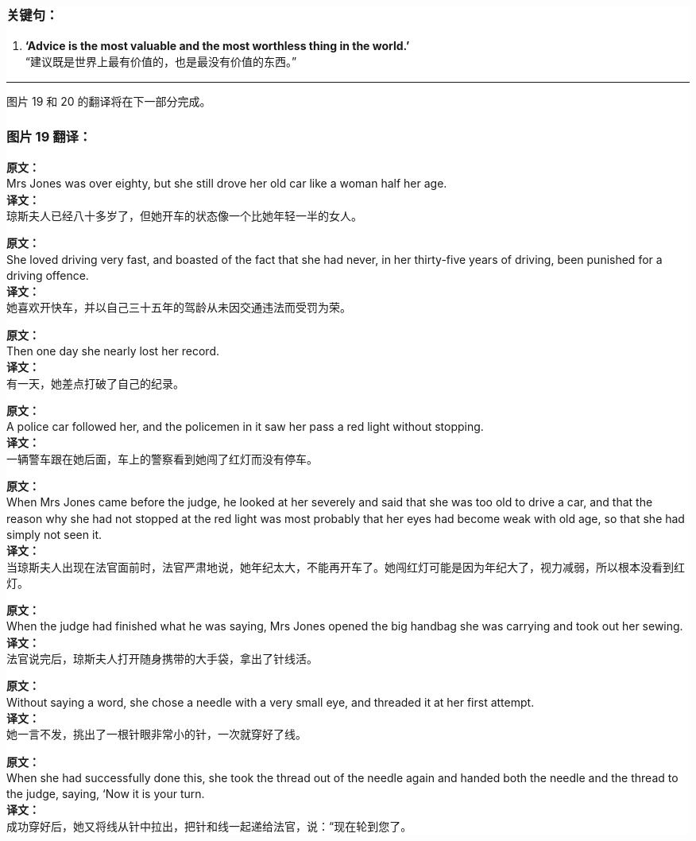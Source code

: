 ### 关键句：
1. **‘Advice is the most valuable and the most worthless thing in the world.’**  
“建议既是世界上最有价值的，也是最没有价值的东西。”

---

图片 19 和 20 的翻译将在下一部分完成。

### 图片 19 翻译：

**原文：**  
Mrs Jones was over eighty, but she still drove her old car like a woman half her age.  
**译文：**  
琼斯夫人已经八十多岁了，但她开车的状态像一个比她年轻一半的女人。

**原文：**  
She loved driving very fast, and boasted of the fact that she had never, in her thirty-five years of driving, been punished for a driving offence.  
**译文：**  
她喜欢开快车，并以自己三十五年的驾龄从未因交通违法而受罚为荣。

**原文：**  
Then one day she nearly lost her record.  
**译文：**  
有一天，她差点打破了自己的纪录。

**原文：**  
A police car followed her, and the policemen in it saw her pass a red light without stopping.  
**译文：**  
一辆警车跟在她后面，车上的警察看到她闯了红灯而没有停车。

**原文：**  
When Mrs Jones came before the judge, he looked at her severely and said that she was too old to drive a car, and that the reason why she had not stopped at the red light was most probably that her eyes had become weak with old age, so that she had simply not seen it.  
**译文：**  
当琼斯夫人出现在法官面前时，法官严肃地说，她年纪太大，不能再开车了。她闯红灯可能是因为年纪大了，视力减弱，所以根本没看到红灯。

**原文：**  
When the judge had finished what he was saying, Mrs Jones opened the big handbag she was carrying and took out her sewing.  
**译文：**  
法官说完后，琼斯夫人打开随身携带的大手袋，拿出了针线活。

**原文：**  
Without saying a word, she chose a needle with a very small eye, and threaded it at her first attempt.  
**译文：**  
她一言不发，挑出了一根针眼非常小的针，一次就穿好了线。

**原文：**  
When she had successfully done this, she took the thread out of the needle again and handed both the needle and the thread to the judge, saying, ‘Now it is your turn.  
**译文：**  
成功穿好后，她又将线从针中拉出，把针和线一起递给法官，说：“现在轮到您了。
